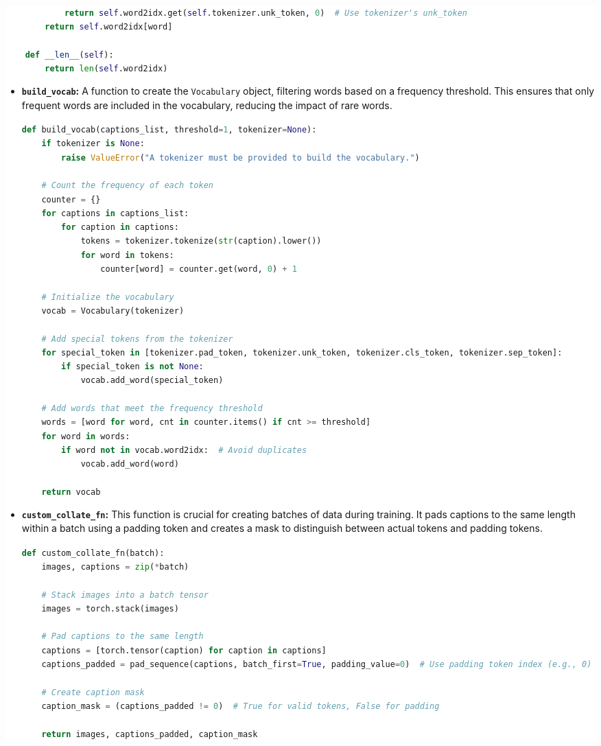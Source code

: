   ```python
              return self.word2idx.get(self.tokenizer.unk_token, 0)  # Use tokenizer's unk_token
          return self.word2idx[word]
  
      def __len__(self):
          return len(self.word2idx)
  
  ```

* **`build_vocab`:** A function to create the `Vocabulary` object, filtering words based on a frequency threshold. This ensures that only frequent words are included in the vocabulary, reducing the impact of rare words.

  ```python
  def build_vocab(captions_list, threshold=1, tokenizer=None):
      if tokenizer is None:
          raise ValueError("A tokenizer must be provided to build the vocabulary.")
  
      # Count the frequency of each token
      counter = {}
      for captions in captions_list:
          for caption in captions:
              tokens = tokenizer.tokenize(str(caption).lower())
              for word in tokens:
                  counter[word] = counter.get(word, 0) + 1
  
      # Initialize the vocabulary
      vocab = Vocabulary(tokenizer)
  
      # Add special tokens from the tokenizer
      for special_token in [tokenizer.pad_token, tokenizer.unk_token, tokenizer.cls_token, tokenizer.sep_token]:
          if special_token is not None:
              vocab.add_word(special_token)
  
      # Add words that meet the frequency threshold
      words = [word for word, cnt in counter.items() if cnt >= threshold]
      for word in words:
          if word not in vocab.word2idx:  # Avoid duplicates
              vocab.add_word(word)
  
      return vocab
  ```

* **`custom_collate_fn`:** This function is crucial for creating batches of data during training. It pads captions to the same length within a batch using a padding token and creates a mask to distinguish between actual tokens and padding tokens.

  ```python
  def custom_collate_fn(batch):
      images, captions = zip(*batch)
  
      # Stack images into a batch tensor
      images = torch.stack(images)
  
      # Pad captions to the same length
      captions = [torch.tensor(caption) for caption in captions]
      captions_padded = pad_sequence(captions, batch_first=True, padding_value=0)  # Use padding token index (e.g., 0)
  
      # Create caption mask
      caption_mask = (captions_padded != 0)  # True for valid tokens, False for padding
  
      return images, captions_padded, caption_mask
  ```
